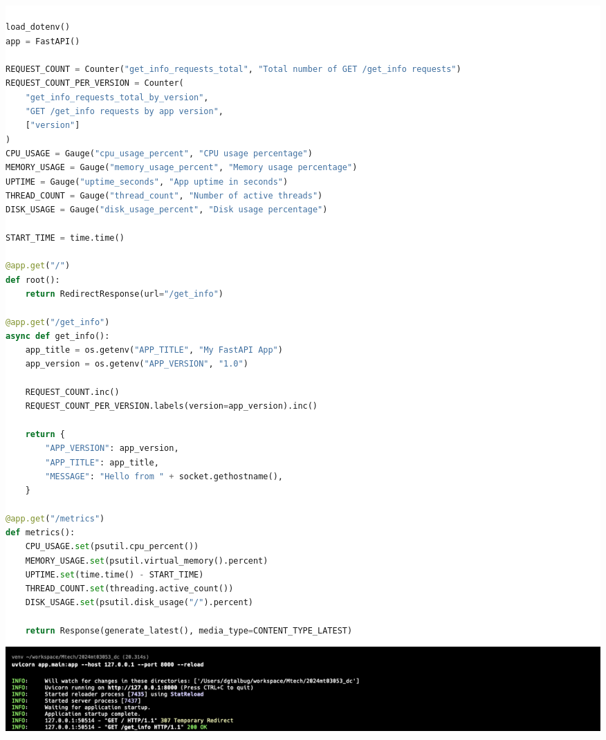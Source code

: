   ```python

  load_dotenv()
  app = FastAPI()

  REQUEST_COUNT = Counter("get_info_requests_total", "Total number of GET /get_info requests")
  REQUEST_COUNT_PER_VERSION = Counter(
      "get_info_requests_total_by_version",
      "GET /get_info requests by app version",
      ["version"]
  )
  CPU_USAGE = Gauge("cpu_usage_percent", "CPU usage percentage")
  MEMORY_USAGE = Gauge("memory_usage_percent", "Memory usage percentage")
  UPTIME = Gauge("uptime_seconds", "App uptime in seconds")
  THREAD_COUNT = Gauge("thread_count", "Number of active threads")
  DISK_USAGE = Gauge("disk_usage_percent", "Disk usage percentage")

  START_TIME = time.time()

  @app.get("/")
  def root():
      return RedirectResponse(url="/get_info")

  @app.get("/get_info")
  async def get_info():
      app_title = os.getenv("APP_TITLE", "My FastAPI App")
      app_version = os.getenv("APP_VERSION", "1.0")

      REQUEST_COUNT.inc()
      REQUEST_COUNT_PER_VERSION.labels(version=app_version).inc()

      return {
          "APP_VERSION": app_version,
          "APP_TITLE": app_title,
          "MESSAGE": "Hello from " + socket.gethostname(),
      }

  @app.get("/metrics")
  def metrics():
      CPU_USAGE.set(psutil.cpu_percent())
      MEMORY_USAGE.set(psutil.virtual_memory().percent)
      UPTIME.set(time.time() - START_TIME)
      THREAD_COUNT.set(threading.active_count())
      DISK_USAGE.set(psutil.disk_usage("/").percent)

      return Response(generate_latest(), media_type=CONTENT_TYPE_LATEST)

  ```

  ![](screenshots/application-running-local.png)
